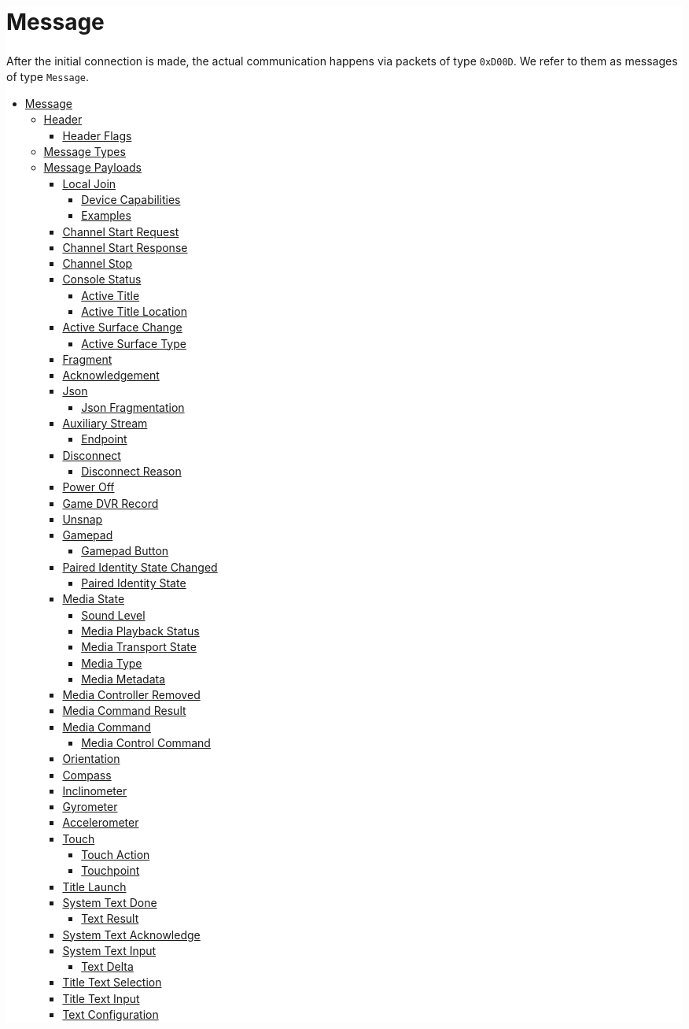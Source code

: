 # Message

After the initial connection is made, the actual communication happens
via packets of type `0xD00D`. We refer to them as messages of type `Message`.

- [Message](#message)
  - [Header](#header)
    - [Header Flags](#header-flags)
  - [Message Types](#message-types)
  - [Message Payloads](#message-payloads)
    - [Local Join](#local-join)
      - [Device Capabilities](#device-capabilities)
      - [Examples](#examples)
    - [Channel Start Request](#channel-start-request)
    - [Channel Start Response](#channel-start-response)
    - [Channel Stop](#channel-stop)
    - [Console Status](#console-status)
      - [Active Title](#active-title)
      - [Active Title Location](#active-title-location)
    - [Active Surface Change](#active-surface-change)
      - [Active Surface Type](#active-surface-type)
    - [Fragment](#fragment)
    - [Acknowledgement](#acknowledgement)
    - [Json](#json)
      - [Json Fragmentation](#json-fragmentation)
    - [Auxiliary Stream](#auxiliary-stream)
      - [Endpoint](#endpoint)
    - [Disconnect](#disconnect)
      - [Disconnect Reason](#disconnect-reason)
    - [Power Off](#power-off)
    - [Game DVR Record](#game-dvr-record)
    - [Unsnap](#unsnap)
    - [Gamepad](#gamepad)
      - [Gamepad Button](#gamepad-button)
    - [Paired Identity State Changed](#paired-identity-state-changed)
      - [Paired Identity State](#paired-identity-state)
    - [Media State](#media-state)
      - [Sound Level](#sound-level)
      - [Media Playback Status](#media-playback-status)
      - [Media Transport State](#media-transport-state)
      - [Media Type](#media-type)
      - [Media Metadata](#media-metadata)
    - [Media Controller Removed](#media-controller-removed)
    - [Media Command Result](#media-command-result)
    - [Media Command](#media-command)
      - [Media Control Command](#media-control-command)
    - [Orientation](#orientation)
    - [Compass](#compass)
    - [Inclinometer](#inclinometer)
    - [Gyrometer](#gyrometer)
    - [Accelerometer](#accelerometer)
    - [Touch](#touch)
      - [Touch Action](#touch-action)
      - [Touchpoint](#touchpoint)
    - [Title Launch](#title-launch)
    - [System Text Done](#system-text-done)
      - [Text Result](#text-result)
    - [System Text Acknowledge](#system-text-acknowledge)
    - [System Text Input](#system-text-input)
      - [Text Delta](#text-delta)
    - [Title Text Selection](#title-text-selection)
    - [Title Text Input](#title-text-input)
    - [Text Configuration](#text-configuration)